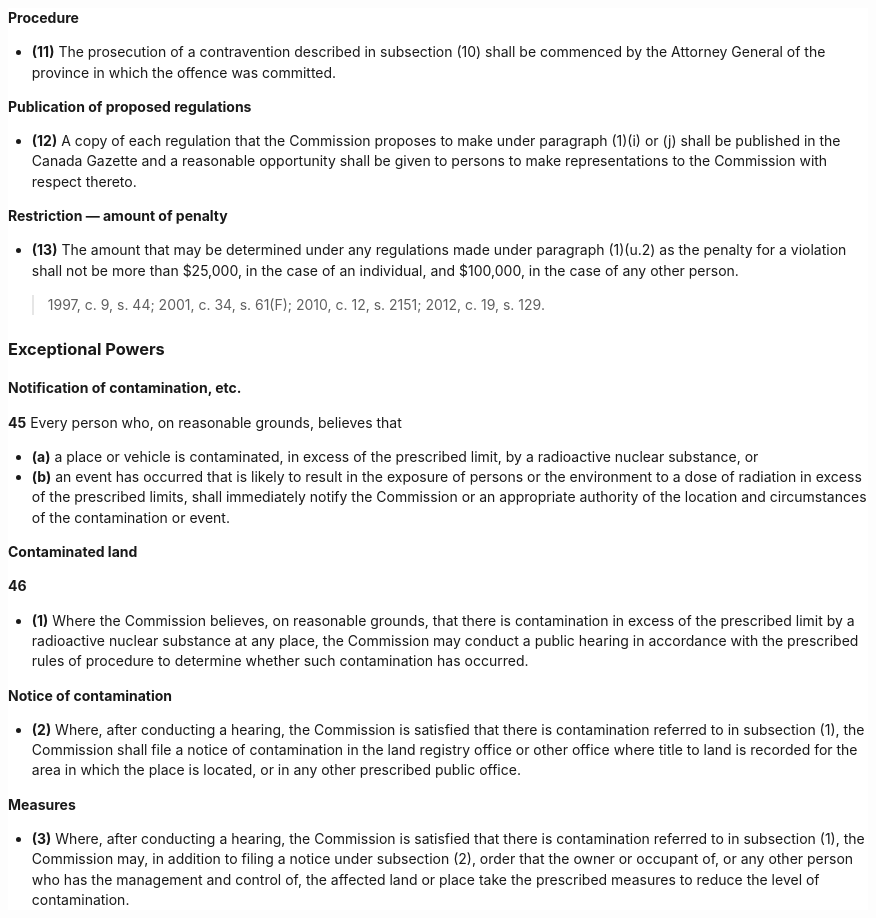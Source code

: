 **Procedure**

- **(11)** The prosecution of a contravention described in subsection (10) shall be commenced by the Attorney General of the province in which the offence was committed.

**Publication of proposed regulations**

- **(12)** A copy of each regulation that the Commission proposes to make under paragraph (1)(i) or (j) shall be published in the Canada Gazette and a reasonable opportunity shall be given to persons to make representations to the Commission with respect thereto.

**Restriction — amount of penalty**

- **(13)** The amount that may be determined under any regulations made under paragraph (1)(u.2) as the penalty for a violation shall not be more than $25,000, in the case of an individual, and $100,000, in the case of any other person.
> 1997, c. 9, s. 44; 2001, c. 34, s. 61(F); 2010, c. 12, s. 2151; 2012, c. 19, s. 129.





### Exceptional Powers



**Notification of contamination, etc.**

**45** Every person who, on reasonable grounds, believes that
- **(a)** a place or vehicle is contaminated, in excess of the prescribed limit, by a radioactive nuclear substance, or
- **(b)** an event has occurred that is likely to result in the exposure of persons or the environment to a dose of radiation in excess of the prescribed limits,
shall immediately notify the Commission or an appropriate authority of the location and circumstances of the contamination or event.




**Contaminated land**

**46** 

- **(1)** Where the Commission believes, on reasonable grounds, that there is contamination in excess of the prescribed limit by a radioactive nuclear substance at any place, the Commission may conduct a public hearing in accordance with the prescribed rules of procedure to determine whether such contamination has occurred.

**Notice of contamination**

- **(2)** Where, after conducting a hearing, the Commission is satisfied that there is contamination referred to in subsection (1), the Commission shall file a notice of contamination in the land registry office or other office where title to land is recorded for the area in which the place is located, or in any other prescribed public office.

**Measures**

- **(3)** Where, after conducting a hearing, the Commission is satisfied that there is contamination referred to in subsection (1), the Commission may, in addition to filing a notice under subsection (2), order that the owner or occupant of, or any other person who has the management and control of, the affected land or place take the prescribed measures to reduce the level of contamination.
